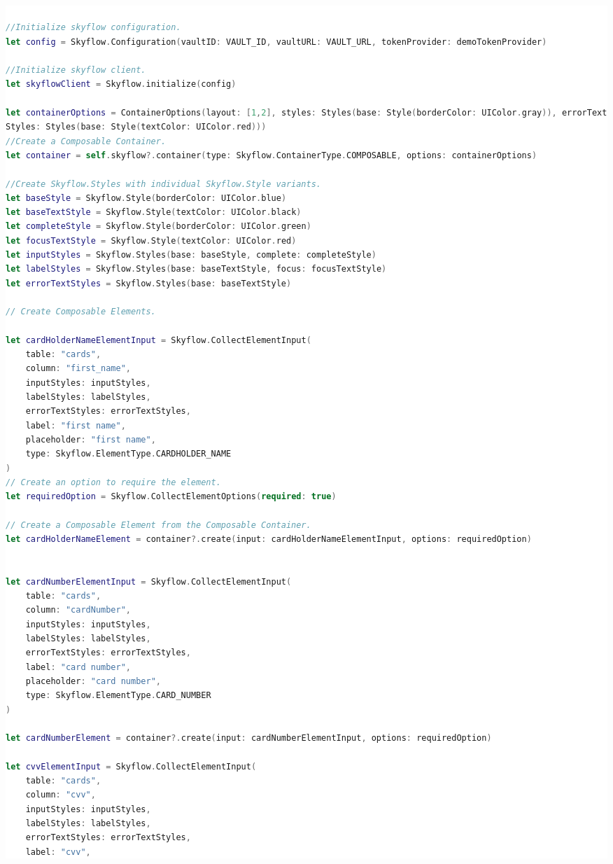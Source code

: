```swift

//Initialize skyflow configuration.
let config = Skyflow.Configuration(vaultID: VAULT_ID, vaultURL: VAULT_URL, tokenProvider: demoTokenProvider)
 
//Initialize skyflow client.
let skyflowClient = Skyflow.initialize(config)

let containerOptions = ContainerOptions(layout: [1,2], styles: Styles(base: Style(borderColor: UIColor.gray)), errorTextStyles: Styles(base: Style(textColor: UIColor.red)))
//Create a Composable Container.
let container = self.skyflow?.container(type: Skyflow.ContainerType.COMPOSABLE, options: containerOptions)
 
//Create Skyflow.Styles with individual Skyflow.Style variants.
let baseStyle = Skyflow.Style(borderColor: UIColor.blue)
let baseTextStyle = Skyflow.Style(textColor: UIColor.black)
let completeStyle = Skyflow.Style(borderColor: UIColor.green)
let focusTextStyle = Skyflow.Style(textColor: UIColor.red)
let inputStyles = Skyflow.Styles(base: baseStyle, complete: completeStyle)
let labelStyles = Skyflow.Styles(base: baseTextStyle, focus: focusTextStyle)
let errorTextStyles = Skyflow.Styles(base: baseTextStyle)
 
// Create Composable Elements.

let cardHolderNameElementInput = Skyflow.CollectElementInput(
    table: "cards",
    column: "first_name",
    inputStyles: inputStyles,
    labelStyles: labelStyles,
    errorTextStyles: errorTextStyles,
    label: "first name",
    placeholder: "first name",
    type: Skyflow.ElementType.CARDHOLDER_NAME
)
// Create an option to require the element.
let requiredOption = Skyflow.CollectElementOptions(required: true) 

// Create a Composable Element from the Composable Container.
let cardHolderNameElement = container?.create(input: cardHolderNameElementInput, options: requiredOption)
 
 
let cardNumberElementInput = Skyflow.CollectElementInput(
    table: "cards",
    column: "cardNumber",
    inputStyles: inputStyles,
    labelStyles: labelStyles,
    errorTextStyles: errorTextStyles,
    label: "card number",
    placeholder: "card number",
    type: Skyflow.ElementType.CARD_NUMBER
)
 
let cardNumberElement = container?.create(input: cardNumberElementInput, options: requiredOption)

let cvvElementInput = Skyflow.CollectElementInput(
    table: "cards",
    column: "cvv",
    inputStyles: inputStyles,
    labelStyles: labelStyles,
    errorTextStyles: errorTextStyles,
    label: "cvv",
```